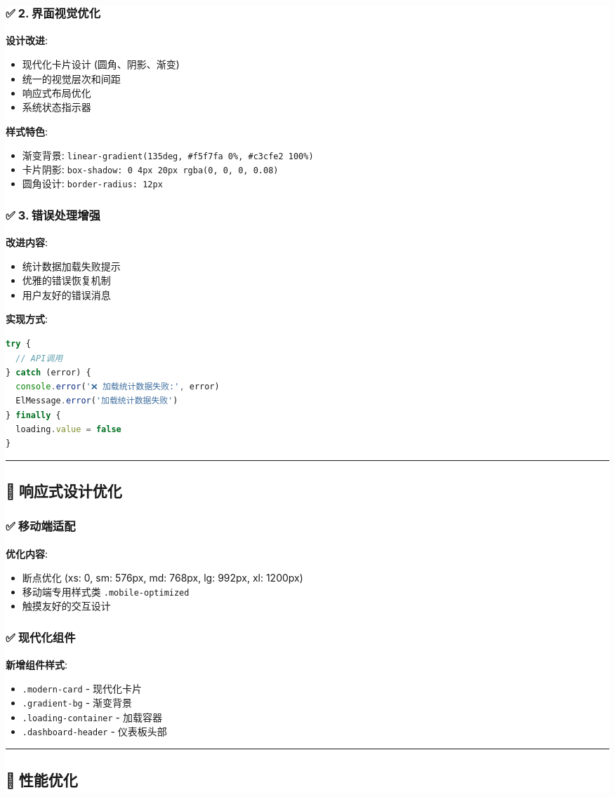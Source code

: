 ### ✅ 2. 界面视觉优化
**设计改进**:
- 现代化卡片设计 (圆角、阴影、渐变)
- 统一的视觉层次和间距
- 响应式布局优化
- 系统状态指示器

**样式特色**:
- 渐变背景: `linear-gradient(135deg, #f5f7fa 0%, #c3cfe2 100%)`
- 卡片阴影: `box-shadow: 0 4px 20px rgba(0, 0, 0, 0.08)`
- 圆角设计: `border-radius: 12px`

### ✅ 3. 错误处理增强
**改进内容**:
- 统计数据加载失败提示
- 优雅的错误恢复机制
- 用户友好的错误消息

**实现方式**:
```javascript
try {
  // API调用
} catch (error) {
  console.error('❌ 加载统计数据失败:', error)
  ElMessage.error('加载统计数据失败')
} finally {
  loading.value = false
}
```

---

## 📱 响应式设计优化

### ✅ 移动端适配
**优化内容**:
- 断点优化 (xs: 0, sm: 576px, md: 768px, lg: 992px, xl: 1200px)
- 移动端专用样式类 `.mobile-optimized`
- 触摸友好的交互设计

### ✅ 现代化组件
**新增组件样式**:
- `.modern-card` - 现代化卡片
- `.gradient-bg` - 渐变背景
- `.loading-container` - 加载容器
- `.dashboard-header` - 仪表板头部

---

## 🎯 性能优化
